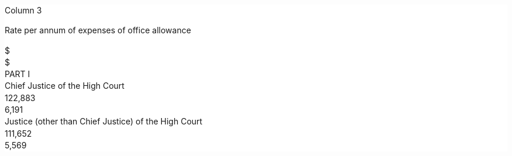   </th>
  <th colspan="1" align="right">
    <div>Column 3 

Rate per annum of expenses of office allowance</div>

  </th>
</tr>
<tr align="left">
  <th colspan="1" align="left">

  </th>
  <th colspan="1" align="center">
    <div>$</div>

  </th>
  <th colspan="1" align="center">
    <div>$</div>

  </th>
</tr>
<tr align="center">
  <td colspan="1" align="center">
    <div>PART I</div>

  </td>
  <td colspan="1" align="center">

  </td>
  <td colspan="1" align="center">

  </td>
</tr>
<tr align="left">
  <td colspan="1" align="left">
    <div>Chief Justice of the High Court</div>

  </td>
  <td colspan="1" align="center">
    <div>122,883</div>

  </td>
  <td colspan="1" align="center">
    <div>6,191</div>

  </td>
</tr>
<tr align="left">
  <td colspan="1" align="left">
    <div>Justice (other than Chief Justice) of the High Court</div>

  </td>
  <td colspan="1" align="center">
    <div>111,652</div>

  </td>
  <td colspan="1" align="center">
    <div>5,569</div>
